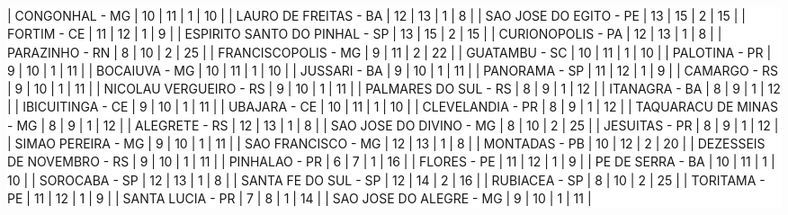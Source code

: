 | CONGONHAL - MG | 10 | 11 | 1 | 10 |
| LAURO DE FREITAS - BA | 12 | 13 | 1 | 8 |
| SAO JOSE DO EGITO - PE | 13 | 15 | 2 | 15 |
| FORTIM - CE | 11 | 12 | 1 | 9 |
| ESPIRITO SANTO DO PINHAL - SP | 13 | 15 | 2 | 15 |
| CURIONOPOLIS - PA | 12 | 13 | 1 | 8 |
| PARAZINHO - RN | 8 | 10 | 2 | 25 |
| FRANCISCOPOLIS - MG | 9 | 11 | 2 | 22 |
| GUATAMBU - SC | 10 | 11 | 1 | 10 |
| PALOTINA - PR | 9 | 10 | 1 | 11 |
| BOCAIUVA - MG | 10 | 11 | 1 | 10 |
| JUSSARI - BA | 9 | 10 | 1 | 11 |
| PANORAMA - SP | 11 | 12 | 1 | 9 |
| CAMARGO - RS | 9 | 10 | 1 | 11 |
| NICOLAU VERGUEIRO - RS | 9 | 10 | 1 | 11 |
| PALMARES DO SUL - RS | 8 | 9 | 1 | 12 |
| ITANAGRA - BA | 8 | 9 | 1 | 12 |
| IBICUITINGA - CE | 9 | 10 | 1 | 11 |
| UBAJARA - CE | 10 | 11 | 1 | 10 |
| CLEVELANDIA - PR | 8 | 9 | 1 | 12 |
| TAQUARACU DE MINAS - MG | 8 | 9 | 1 | 12 |
| ALEGRETE - RS | 12 | 13 | 1 | 8 |
| SAO JOSE DO DIVINO - MG | 8 | 10 | 2 | 25 |
| JESUITAS - PR | 8 | 9 | 1 | 12 |
| SIMAO PEREIRA - MG | 9 | 10 | 1 | 11 |
| SAO FRANCISCO - MG | 12 | 13 | 1 | 8 |
| MONTADAS - PB | 10 | 12 | 2 | 20 |
| DEZESSEIS DE NOVEMBRO - RS | 9 | 10 | 1 | 11 |
| PINHALAO - PR | 6 | 7 | 1 | 16 |
| FLORES - PE | 11 | 12 | 1 | 9 |
| PE DE SERRA - BA | 10 | 11 | 1 | 10 |
| SOROCABA - SP | 12 | 13 | 1 | 8 |
| SANTA FE DO SUL - SP | 12 | 14 | 2 | 16 |
| RUBIACEA - SP | 8 | 10 | 2 | 25 |
| TORITAMA - PE | 11 | 12 | 1 | 9 |
| SANTA LUCIA - PR | 7 | 8 | 1 | 14 |
| SAO JOSE DO ALEGRE - MG | 9 | 10 | 1 | 11 |
